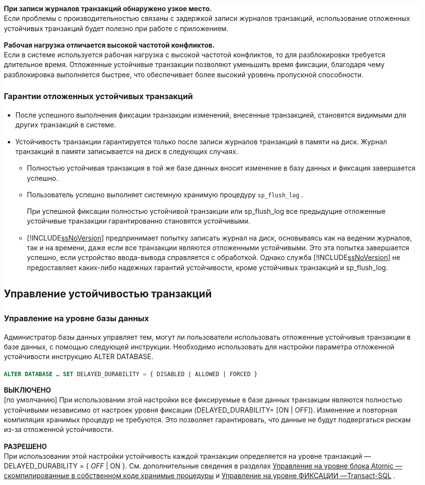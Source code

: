  **При записи журналов транзакций обнаружено узкое место.**    
 Если проблемы с производительностью связаны с задержкой записи журналов транзакций, использование отложенных устойчивых транзакций будет полезно при работе с приложением.    
    
 **Рабочая нагрузка отличается высокой частотой конфликтов.**    
 Если в системе используется рабочая нагрузка с высокой частотой конфликтов, то для разблокировки требуется длительное время. Отложенные устойчивые транзакции позволяют уменьшить время фиксации, благодаря чему разблокировка выполняется быстрее, что обеспечивает более высокий уровень пропускной способности.    
    
 ### <a name="delayed-transaction-durability-guarantees"></a>Гарантии отложенных устойчивых транзакций   
    
-   После успешного выполнения фиксации транзакции изменений, внесенные транзакцией, становятся видимыми для других транзакций в системе.    
    
-   Устойчивость транзакции гарантируется только после записи журналов транзакций в памяти на диск. Журнал транзакций в памяти записывается на диск в следующих случаях.    
    
    -   Полностью устойчивая транзакция в той же базе данных вносит изменение в базу данных и фиксация завершается успешно.   
    
    -   Пользователь успешно выполняет системную хранимую процедуру `sp_flush_log` .     
    
        При успешной фиксации полностью устойчивой транзакции или sp_flush_log все предыдущие отложенные устойчивые транзакции гарантированно становятся устойчивыми.
        
    - [!INCLUDE[ssNoVersion](../../includes/ssnoversion-md.md)] предпринимает попытку записать журнал на диск, основываясь как на ведении журналов, так и на времени, даже если все транзакции являются отложенными устойчивыми. Это эта попытка завершается успешно, если устройство ввода-вывода справляется с обработкой. Однако служба [!INCLUDE[ssNoVersion](../../includes/ssnoversion-md.md)] не предоставляет каких-либо надежных гарантий устойчивости, кроме устойчивых транзакций и sp_flush_log.      
    
  
    
## <a name="how-to-control-transaction-durability"></a>Управление устойчивостью транзакций    
    
###  <a name="bkmk_DbControl"></a> Управление на уровне базы данных    
 Администратор базы данных управляет тем, могут ли пользователи использовать отложенные устойчивые транзакции в базе данных, с помощью следующей инструкции. Необходимо использовать для настройки параметра отложенной устойчивости инструкцию ALTER DATABASE.    
    
```sql    
ALTER DATABASE … SET DELAYED_DURABILITY = { DISABLED | ALLOWED | FORCED }    
```    
    
 **ВЫКЛЮЧЕНО**    
 [по умолчанию] При использовании этой настройки все фиксируемые в базе данных транзакции являются полностью устойчивыми независимо от настроек уровня фиксации (DELAYED_DURABILITY= [ON | OFF]). Изменение и повторная компиляция хранимых процедур не требуются. Это позволяет гарантировать, что данные не будут подвергаться рискам из-за отложенной устойчивости.    
    
 **РАЗРЕШЕНО**    
 При использовании этой настройки устойчивость каждой транзакции определяется на уровне транзакций — DELAYED_DURABILITY = { *OFF* | ON }. См. дополнительные сведения в разделах [Управление на уровне блока Atomic — скомпилированные в собственном коде хранимые процедуры](../../relational-databases/logs/control-transaction-durability.md#CompiledProcControl) и [Управление на уровне ФИКСАЦИИ —Transact-SQL](../../relational-databases/logs/control-transaction-durability.md#bkmk_T-SQLControl) .    
    